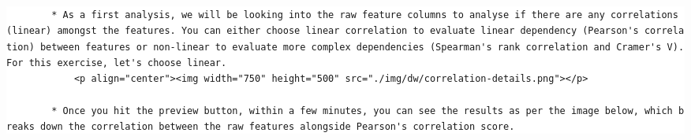             * As a first analysis, we will be looking into the raw feature columns to analyse if there are any correlations (linear) amongst the features. You can either choose linear correlation to evaluate linear dependency (Pearson's correlation) between features or non-linear to evaluate more complex dependencies (Spearman's rank correlation and Cramer's V). For this exercise, let's choose linear.
                <p align="center"><img width="750" height="500" src="./img/dw/correlation-details.png"></p>
            
            * Once you hit the preview button, within a few minutes, you can see the results as per the image below, which breaks down the correlation between the raw features alongside Pearson's correlation score. 